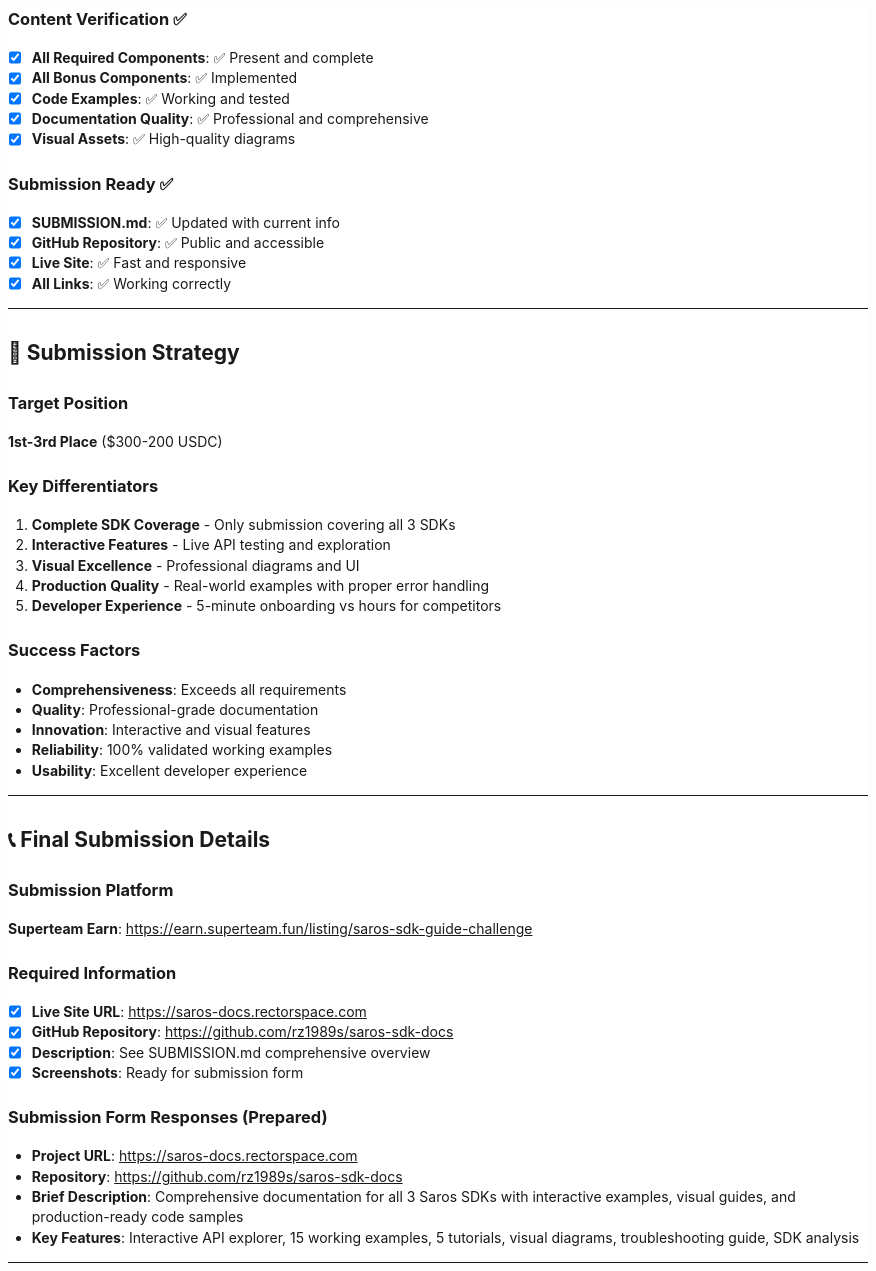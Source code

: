 ### Content Verification ✅
- [x] **All Required Components**: ✅ Present and complete
- [x] **All Bonus Components**: ✅ Implemented
- [x] **Code Examples**: ✅ Working and tested
- [x] **Documentation Quality**: ✅ Professional and comprehensive
- [x] **Visual Assets**: ✅ High-quality diagrams

### Submission Ready ✅
- [x] **SUBMISSION.md**: ✅ Updated with current info
- [x] **GitHub Repository**: ✅ Public and accessible
- [x] **Live Site**: ✅ Fast and responsive
- [x] **All Links**: ✅ Working correctly

---

## 🎯 **Submission Strategy**

### Target Position
**1st-3rd Place** ($300-200 USDC)

### Key Differentiators
1. **Complete SDK Coverage** - Only submission covering all 3 SDKs
2. **Interactive Features** - Live API testing and exploration
3. **Visual Excellence** - Professional diagrams and UI
4. **Production Quality** - Real-world examples with proper error handling
5. **Developer Experience** - 5-minute onboarding vs hours for competitors

### Success Factors
- **Comprehensiveness**: Exceeds all requirements
- **Quality**: Professional-grade documentation
- **Innovation**: Interactive and visual features
- **Reliability**: 100% validated working examples
- **Usability**: Excellent developer experience

---

## 📞 **Final Submission Details**

### Submission Platform
**Superteam Earn**: https://earn.superteam.fun/listing/saros-sdk-guide-challenge

### Required Information
- [x] **Live Site URL**: https://saros-docs.rectorspace.com
- [x] **GitHub Repository**: https://github.com/rz1989s/saros-sdk-docs
- [x] **Description**: See SUBMISSION.md comprehensive overview
- [x] **Screenshots**: Ready for submission form

### Submission Form Responses (Prepared)
- **Project URL**: https://saros-docs.rectorspace.com
- **Repository**: https://github.com/rz1989s/saros-sdk-docs
- **Brief Description**: Comprehensive documentation for all 3 Saros SDKs with interactive examples, visual guides, and production-ready code samples
- **Key Features**: Interactive API explorer, 15 working examples, 5 tutorials, visual diagrams, troubleshooting guide, SDK analysis

---